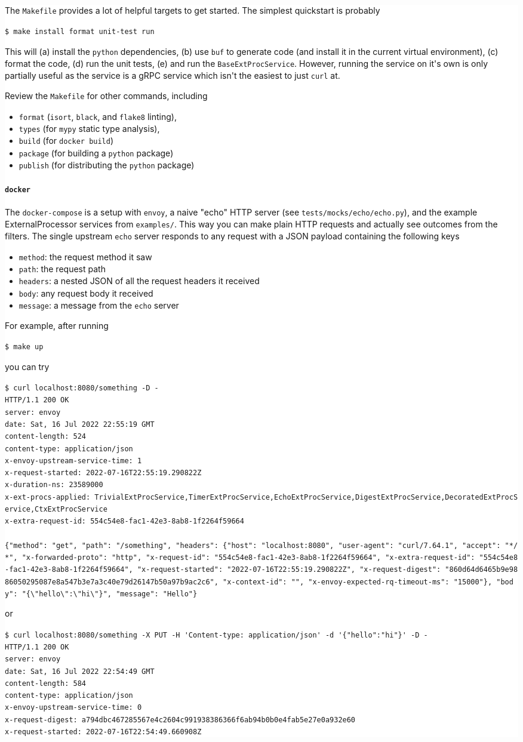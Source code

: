 The `Makefile` provides a lot of helpful targets to get started. The simplest quickstart is probably
```
$ make install format unit-test run
```
This will (a) install the `python` dependencies, (b) use `buf` to generate code (and install it in the current virtual environment), (c) format the code, (d) run the unit tests, (e) and run the `BaseExtProcService`. However, running the service on it's own is only partially useful as the service is a gRPC service which isn't the easiest to just `curl` at. 

Review the `Makefile` for other commands, including 
* `format` (`isort`, `black`, and `flake8` linting), 
* `types` (for `mypy` static type analysis), 
* `build` (for `docker build`)
* `package` (for building a `python` package)
* `publish` (for distributing the `python` package)

#### `docker`

The `docker-compose` is a setup with `envoy`, a naive "echo" HTTP server (see `tests/mocks/echo/echo.py`), and the example ExternalProcessor services from `examples/`. This way you can make plain HTTP requests and actually see outcomes from the filters. The single upstream `echo` server responds to any request with a JSON payload containing the following keys
* `method`: the request method it saw
* `path`: the request path 
* `headers`: a nested JSON of all the request headers it received
* `body`: any request body it received
* `message`: a message from the `echo` server

For example, after running 
```
$ make up
```
you can try 
```
$ curl localhost:8080/something -D -
HTTP/1.1 200 OK
server: envoy
date: Sat, 16 Jul 2022 22:55:19 GMT
content-length: 524
content-type: application/json
x-envoy-upstream-service-time: 1
x-request-started: 2022-07-16T22:55:19.290822Z
x-duration-ns: 23589000
x-ext-procs-applied: TrivialExtProcService,TimerExtProcService,EchoExtProcService,DigestExtProcService,DecoratedExtProcService,CtxExtProcService
x-extra-request-id: 554c54e8-fac1-42e3-8ab8-1f2264f59664

{"method": "get", "path": "/something", "headers": {"host": "localhost:8080", "user-agent": "curl/7.64.1", "accept": "*/*", "x-forwarded-proto": "http", "x-request-id": "554c54e8-fac1-42e3-8ab8-1f2264f59664", "x-extra-request-id": "554c54e8-fac1-42e3-8ab8-1f2264f59664", "x-request-started": "2022-07-16T22:55:19.290822Z", "x-request-digest": "860d64d6465b9e9886050295087e8a547b3e7a3c40e79d26147b50a97b9ac2c6", "x-context-id": "", "x-envoy-expected-rq-timeout-ms": "15000"}, "body": "{\"hello\":\"hi\"}", "message": "Hello"}
```
or 
```
$ curl localhost:8080/something -X PUT -H 'Content-type: application/json' -d '{"hello":"hi"}' -D -
HTTP/1.1 200 OK
server: envoy
date: Sat, 16 Jul 2022 22:54:49 GMT
content-length: 584
content-type: application/json
x-envoy-upstream-service-time: 0
x-request-digest: a794dbc467285567e4c2604c991938386366f6ab94b0b0e4fab5e27e0a932e60
x-request-started: 2022-07-16T22:54:49.660908Z
```